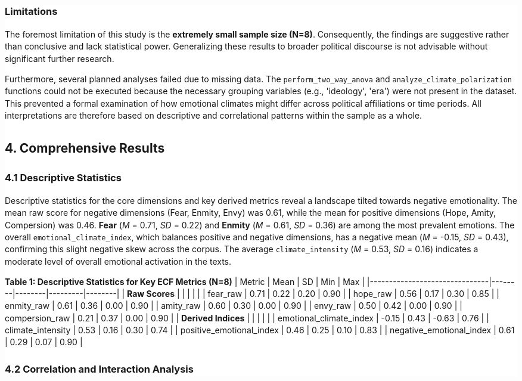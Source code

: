 ### Limitations

The foremost limitation of this study is the **extremely small sample size (N=8)**. Consequently, the findings are suggestive rather than conclusive and lack statistical power. Generalizing these results to broader political discourse is not advisable without significant further research.

Furthermore, several planned analyses failed due to missing data. The `perform_two_way_anova` and `analyze_climate_polarization` functions could not be executed because the necessary grouping variables (e.g., 'ideology', 'era') were not present in the dataset. This prevented a formal examination of how emotional climates might differ across political affiliations or time periods. All interpretations are therefore based on descriptive and correlational patterns within the sample as a whole.

## 4. Comprehensive Results

### 4.1 Descriptive Statistics

Descriptive statistics for the core dimensions and key derived metrics reveal a landscape tilted towards negative emotionality. The mean raw score for negative dimensions (Fear, Enmity, Envy) was 0.61, while the mean for positive dimensions (Hope, Amity, Compersion) was 0.46. **Fear** (*M* = 0.71, *SD* = 0.22) and **Enmity** (*M* = 0.61, *SD* = 0.36) are among the most prevalent emotions. The overall `emotional_climate_index`, which balances positive and negative dimensions, has a negative mean (*M* = -0.15, *SD* = 0.43), confirming this slight negative skew across the corpus. The average `climate_intensity` (*M* = 0.53, *SD* = 0.16) indicates a moderate level of overall emotional activation in the texts.

**Table 1: Descriptive Statistics for Key ECF Metrics (N=8)**
| Metric                        | Mean   | SD     | Min     | Max    |
|-------------------------------|--------|--------|---------|--------|
| **Raw Scores**                |        |        |         |        |
| fear_raw                      | 0.71   | 0.22   | 0.20    | 0.90   |
| hope_raw                      | 0.56   | 0.17   | 0.30    | 0.85   |
| enmity_raw                    | 0.61   | 0.36   | 0.00    | 0.90   |
| amity_raw                     | 0.60   | 0.30   | 0.00    | 0.90   |
| envy_raw                      | 0.50   | 0.42   | 0.00    | 0.90   |
| compersion_raw                | 0.21   | 0.37   | 0.00    | 0.90   |
| **Derived Indices**           |        |        |         |        |
| emotional_climate_index       | -0.15  | 0.43   | -0.63   | 0.76   |
| climate_intensity             | 0.53   | 0.16   | 0.30    | 0.74   |
| positive_emotional_index      | 0.46   | 0.25   | 0.10    | 0.83   |
| negative_emotional_index      | 0.61   | 0.29   | 0.07    | 0.90   |

### 4.2 Correlation and Interaction Analysis
